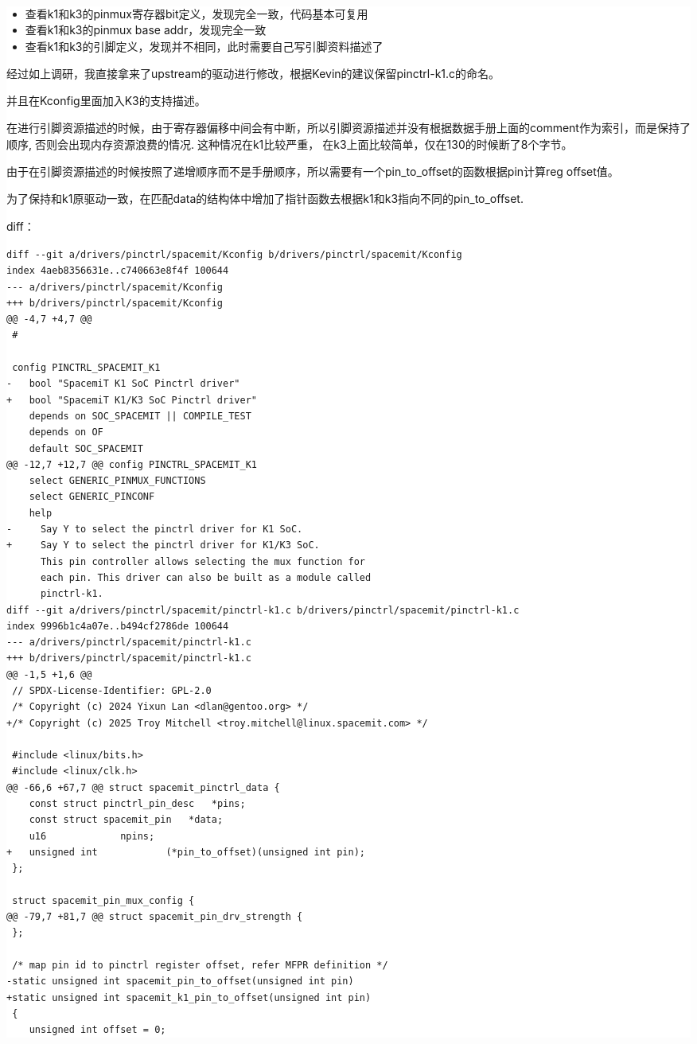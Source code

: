 - 查看k1和k3的pinmux寄存器bit定义，发现完全一致，代码基本可复用
- 查看k1和k3的pinmux base addr，发现完全一致
- 查看k1和k3的引脚定义，发现并不相同，此时需要自己写引脚资料描述了

经过如上调研，我直接拿来了upstream的驱动进行修改，根据Kevin的建议保留pinctrl-k1.c的命名。

并且在Kconfig里面加入K3的支持描述。

在进行引脚资源描述的时候，由于寄存器偏移中间会有中断，所以引脚资源描述并没有根据数据手册上面的comment作为索引，而是保持了顺序, 否则会出现内存资源浪费的情况. 这种情况在k1比较严重，
在k3上面比较简单，仅在130的时候断了8个字节。

由于在引脚资源描述的时候按照了递增顺序而不是手册顺序，所以需要有一个pin_to_offset的函数根据pin计算reg offset值。

为了保持和k1原驱动一致，在匹配data的结构体中增加了指针函数去根据k1和k3指向不同的pin_to_offset.

diff：
```
diff --git a/drivers/pinctrl/spacemit/Kconfig b/drivers/pinctrl/spacemit/Kconfig
index 4aeb8356631e..c740663e8f4f 100644
--- a/drivers/pinctrl/spacemit/Kconfig
+++ b/drivers/pinctrl/spacemit/Kconfig
@@ -4,7 +4,7 @@
 #
 
 config PINCTRL_SPACEMIT_K1
-	bool "SpacemiT K1 SoC Pinctrl driver"
+	bool "SpacemiT K1/K3 SoC Pinctrl driver"
 	depends on SOC_SPACEMIT || COMPILE_TEST
 	depends on OF
 	default SOC_SPACEMIT
@@ -12,7 +12,7 @@ config PINCTRL_SPACEMIT_K1
 	select GENERIC_PINMUX_FUNCTIONS
 	select GENERIC_PINCONF
 	help
-	  Say Y to select the pinctrl driver for K1 SoC.
+	  Say Y to select the pinctrl driver for K1/K3 SoC.
 	  This pin controller allows selecting the mux function for
 	  each pin. This driver can also be built as a module called
 	  pinctrl-k1.
diff --git a/drivers/pinctrl/spacemit/pinctrl-k1.c b/drivers/pinctrl/spacemit/pinctrl-k1.c
index 9996b1c4a07e..b494cf2786de 100644
--- a/drivers/pinctrl/spacemit/pinctrl-k1.c
+++ b/drivers/pinctrl/spacemit/pinctrl-k1.c
@@ -1,5 +1,6 @@
 // SPDX-License-Identifier: GPL-2.0
 /* Copyright (c) 2024 Yixun Lan <dlan@gentoo.org> */
+/* Copyright (c) 2025 Troy Mitchell <troy.mitchell@linux.spacemit.com> */
 
 #include <linux/bits.h>
 #include <linux/clk.h>
@@ -66,6 +67,7 @@ struct spacemit_pinctrl_data {
 	const struct pinctrl_pin_desc   *pins;
 	const struct spacemit_pin	*data;
 	u16				npins;
+	unsigned int			(*pin_to_offset)(unsigned int pin);
 };
 
 struct spacemit_pin_mux_config {
@@ -79,7 +81,7 @@ struct spacemit_pin_drv_strength {
 };
 
 /* map pin id to pinctrl register offset, refer MFPR definition */
-static unsigned int spacemit_pin_to_offset(unsigned int pin)
+static unsigned int spacemit_k1_pin_to_offset(unsigned int pin)
 {
 	unsigned int offset = 0;
```